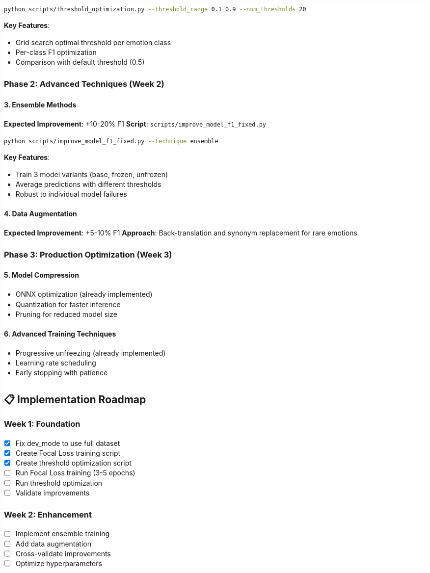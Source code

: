 ```bash
python scripts/threshold_optimization.py --threshold_range 0.1 0.9 --num_thresholds 20
```

**Key Features**:
- Grid search optimal threshold per emotion class
- Per-class F1 optimization
- Comparison with default threshold (0.5)

### Phase 2: Advanced Techniques (Week 2)

#### 3. Ensemble Methods
**Expected Improvement**: +10-20% F1
**Script**: `scripts/improve_model_f1_fixed.py`

```bash
python scripts/improve_model_f1_fixed.py --technique ensemble
```

**Key Features**:
- Train 3 model variants (base, frozen, unfrozen)
- Average predictions with different thresholds
- Robust to individual model failures

#### 4. Data Augmentation
**Expected Improvement**: +5-10% F1
**Approach**: Back-translation and synonym replacement for rare emotions

### Phase 3: Production Optimization (Week 3)

#### 5. Model Compression
- ONNX optimization (already implemented)
- Quantization for faster inference
- Pruning for reduced model size

#### 6. Advanced Training Techniques
- Progressive unfreezing (already implemented)
- Learning rate scheduling
- Early stopping with patience

## 📋 Implementation Roadmap

### Week 1: Foundation
- [x] Fix dev_mode to use full dataset
- [x] Create Focal Loss training script
- [x] Create threshold optimization script
- [ ] Run Focal Loss training (3-5 epochs)
- [ ] Run threshold optimization
- [ ] Validate improvements

### Week 2: Enhancement
- [ ] Implement ensemble training
- [ ] Add data augmentation
- [ ] Cross-validate improvements
- [ ] Optimize hyperparameters
